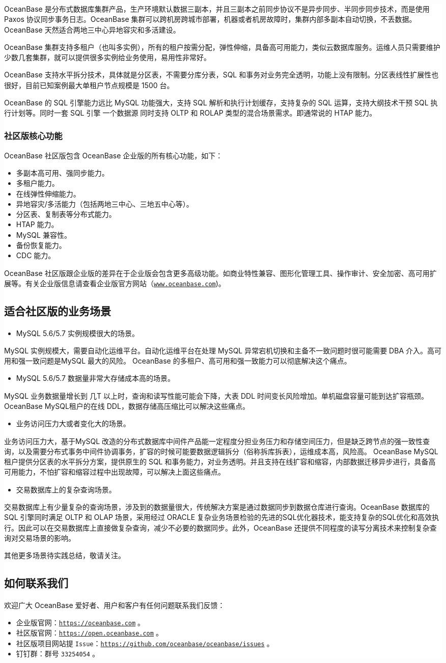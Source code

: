OceanBase 是分布式数据库集群产品，生产环境默认数据三副本，并且三副本之前同步协议不是异步同步、半同步同步技术，而是使用 Paxos 协议同步事务日志。OceanBase 集群可以跨机房跨城市部署，机器或者机房故障时，集群内部多副本自动切换，不丢数据。OceanBase 天然适合两地三中心异地容灾和多活建设。

OceanBase 集群支持多租户（也叫多实例），所有的租户按需分配，弹性伸缩，具备高可用能力，类似云数据库服务。运维人员只需要维护少数几套集群，就可以提供很多实例给业务使用，易用性非常好。

OceanBase 支持水平拆分技术，具体就是分区表，不需要分库分表，SQL 和事务对业务完全透明，功能上没有限制。分区表线性扩展性也很好，目前已知案例最大单租户节点规模是 1500 台。

OceanBase 的 SQL 引擎能力远比 MySQL 功能强大，支持 SQL 解析和执行计划缓存，支持复杂的 SQL 运算，支持大纲技术干预 SQL 执行计划等。同时一套 SQL 引擎 一个数据源 同时支持 OLTP 和 ROLAP 类型的混合场景需求。即通常说的 HTAP 能力。

### 社区版核心功能

OceanBase 社区版包含 OceanBase 企业版的所有核心功能，如下：

+ 多副本高可用、强同步能力。
+ 多租户能力。
+ 在线弹性伸缩能力。
+ 异地容灾/多活能力（包括两地三中心、三地五中心等）。
+ 分区表、复制表等分布式能力。
+ HTAP 能力。
+ MySQL 兼容性。
+ 备份恢复能力。
+ CDC 能力。

OceanBase 社区版跟企业版的差异在于企业版会包含更多高级功能。如商业特性兼容、图形化管理工具、操作审计、安全加密、高可用扩展等。有关企业版信息请查看企业版官方网站（[`www.oceanbase.com`](https://www.oceanbase.com))。

## 适合社区版的业务场景

+ MySQL 5.6/5.7 实例规模很大的场景。

MySQL 实例规模大，需要自动化运维平台。自动化运维平台在处理 MySQL 异常宕机切换和主备不一致问题时很可能需要 DBA 介入。高可用和强一致问题是MySQL 最大的风险。
OceanBase 的多租户、高可用和强一致能力可以彻底解决这个痛点。

+ MySQL 5.6/5.7 数据量非常大存储成本高的场景。

MySQL 业务数据量增长到 几T 以上时，查询和读写性能可能会下降，大表 DDL 时间变长风险增加。单机磁盘容量可能到达扩容瓶颈。
OceanBase MySQL租户的在线 DDL，数据存储高压缩比可以解决这些痛点。

+ 业务访问压力大或者变化大的场景。

业务访问压力大，基于MySQL 改造的分布式数据库中间件产品能一定程度分担业务压力和存储空间压力，但是缺乏跨节点的强一致性查询，以及需要分布式事务中间件协调事务，扩容的时候可能要数据逻辑拆分（俗称拆库拆表），运维成本高，风险高。
OceanBase MySQL 租户提供分区表的水平拆分方案，提供原生的 SQL 和事务能力，对业务透明。并且支持在线扩容和缩容，内部数据迁移异步进行，具备高可用能力，不怕扩容和缩容过程中出现故障，可以解决上面这些痛点。

+ 交易数据库上的复杂查询场景。

交易数据库上有少量复杂的查询场景，涉及到的数据量很大，传统解决方案是通过数据同步到数据仓库进行查询。OceanBase 数据库的 SQL 引擎同时满足 OLTP 和 OLAP 场景，采用经过 ORACLE 复杂业务场景检验的先进的SQL优化器技术，能支持复杂的SQL优化和高效执行。因此可以在交易数据库上直接做复杂查询，减少不必要的数据同步。此外，OceanBase 还提供不同程度的读写分离技术来控制复杂查询对交易场景的影响。

其他更多场景待实践总结，敬请关注。

## 如何联系我们

欢迎广大 OceanBase 爱好者、用户和客户有任何问题联系我们反馈：

+ 企业版官网：[`https://oceanbase.com`](https://www.oceanbase.com) 。
+ 社区版官网：[`https://open.oceanbase.com`](https://open.oceanbase.com) 。
+ 社区版项目网站提 `Issue`：[`https://github.com/oceanbase/oceanbase/issues`](https://github.com/oceanbase/oceanbase/issues) 。
+ 钉钉群：群号 `33254054` 。

